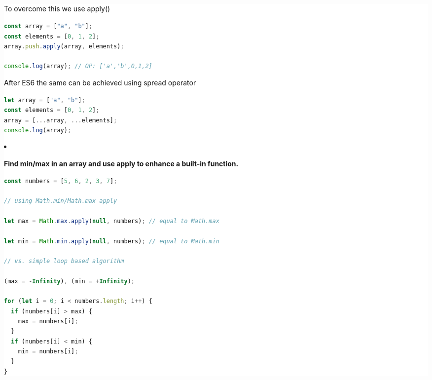 To overcome this we use apply()

```js
const array = ["a", "b"];
const elements = [0, 1, 2];
array.push.apply(array, elements);

console.log(array); // OP: ['a','b',0,1,2]
```

After ES6 the same can be achieved using spread operator

```js
let array = ["a", "b"];
const elements = [0, 1, 2];
array = [...array, ...elements];
console.log(array);
```

</li>

<li>

**Find min/max in an array and use apply to enhance a built-in function.**

```js
const numbers = [5, 6, 2, 3, 7];

// using Math.min/Math.max apply

let max = Math.max.apply(null, numbers); // equal to Math.max

let min = Math.min.apply(null, numbers); // equal to Math.min

// vs. simple loop based algorithm

(max = -Infinity), (min = +Infinity);

for (let i = 0; i < numbers.length; i++) {
  if (numbers[i] > max) {
    max = numbers[i];
  }
  if (numbers[i] < min) {
    min = numbers[i];
  }
}
```

</li>

</ol>
